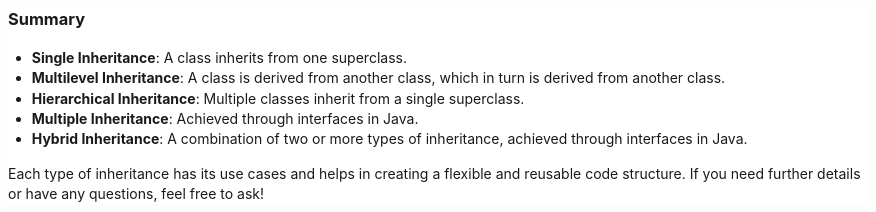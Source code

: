 ### Summary

- **Single Inheritance**: A class inherits from one superclass.
- **Multilevel Inheritance**: A class is derived from another class, which in turn is derived from another class.
- **Hierarchical Inheritance**: Multiple classes inherit from a single superclass.
- **Multiple Inheritance**: Achieved through interfaces in Java.
- **Hybrid Inheritance**: A combination of two or more types of inheritance, achieved through interfaces in Java.

Each type of inheritance has its use cases and helps in creating a flexible and reusable code structure. If you need further details or have any questions, feel free to ask!